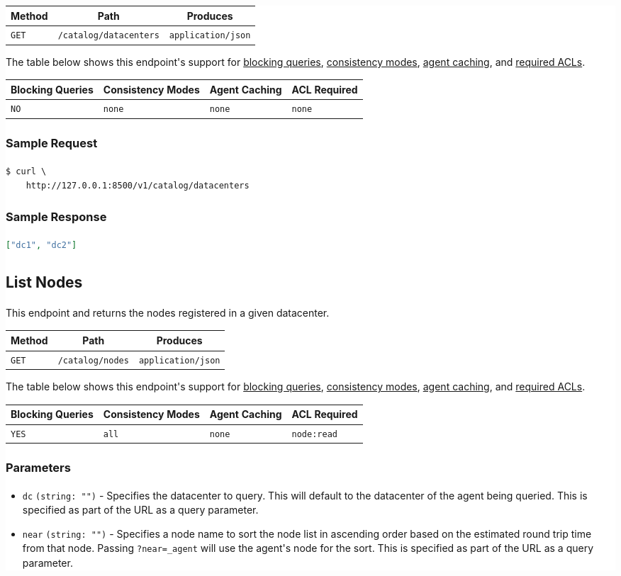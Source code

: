 | Method | Path                         | Produces                   |
| ------ | ---------------------------- | -------------------------- |
| `GET`  | `/catalog/datacenters`       | `application/json`         |

The table below shows this endpoint's support for
[blocking queries](/api/index.html#blocking-queries),
[consistency modes](/api/index.html#consistency-modes),
[agent caching](/api/index.html#agent-caching), and
[required ACLs](/api/index.html#acls).

| Blocking Queries | Consistency Modes | Agent Caching | ACL Required |
| ---------------- | ----------------- | ------------- | ------------ |
| `NO`             | `none`            | `none`        | `none`       |

### Sample Request

```text
$ curl \
    http://127.0.0.1:8500/v1/catalog/datacenters
```

### Sample Response

```json
["dc1", "dc2"]
```

## List Nodes

This endpoint and returns the nodes registered in a given datacenter.

| Method | Path                         | Produces                   |
| ------ | ---------------------------- | -------------------------- |
| `GET`  | `/catalog/nodes`             | `application/json`         |

The table below shows this endpoint's support for
[blocking queries](/api/index.html#blocking-queries),
[consistency modes](/api/index.html#consistency-modes),
[agent caching](/api/index.html#agent-caching), and
[required ACLs](/api/index.html#acls).

| Blocking Queries | Consistency Modes | Agent Caching | ACL Required |
| ---------------- | ----------------- | ------------- | ------------ |
| `YES`            | `all`             | `none`        | `node:read`  |

### Parameters

- `dc` `(string: "")` - Specifies the datacenter to query. This will default to
  the datacenter of the agent being queried. This is specified as part of the
  URL as a query parameter.

- `near` `(string: "")` - Specifies a node name to sort the node list in
  ascending order based on the estimated round trip time from that node. Passing
  `?near=_agent` will use the agent's node for the sort. This is specified as
  part of the URL as a query parameter.
